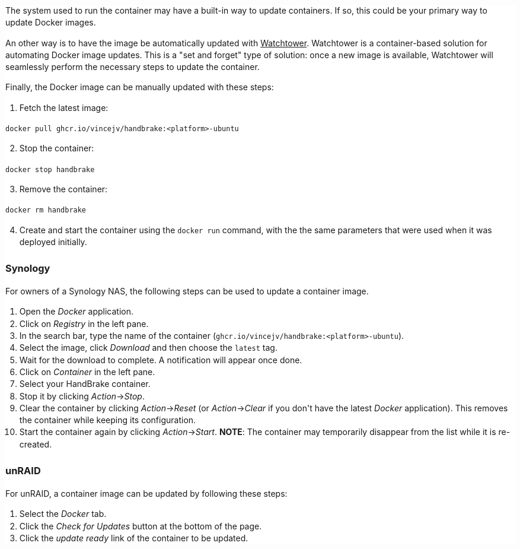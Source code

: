 The system used to run the container may have a built-in way to update
containers.  If so, this could be your primary way to update Docker images.

An other way is to have the image be automatically updated with [Watchtower].
Watchtower is a container-based solution for automating Docker image updates.
This is a "set and forget" type of solution: once a new image is available,
Watchtower will seamlessly perform the necessary steps to update the container.

Finally, the Docker image can be manually updated with these steps:

  1. Fetch the latest image:
```shell
docker pull ghcr.io/vincejv/handbrake:<platform>-ubuntu
```

  2. Stop the container:
```shell
docker stop handbrake
```

  3. Remove the container:
```shell
docker rm handbrake
```

  4. Create and start the container using the `docker run` command, with the
the same parameters that were used when it was deployed initially.

[Watchtower]: https://github.com/containrrr/watchtower

### Synology

For owners of a Synology NAS, the following steps can be used to update a
container image.

  1.  Open the *Docker* application.
  2.  Click on *Registry* in the left pane.
  3.  In the search bar, type the name of the container (`ghcr.io/vincejv/handbrake:<platform>-ubuntu`).
  4.  Select the image, click *Download* and then choose the `latest` tag.
  5.  Wait for the download to complete.  A  notification will appear once done.
  6.  Click on *Container* in the left pane.
  7.  Select your HandBrake container.
  8.  Stop it by clicking *Action*->*Stop*.
  9.  Clear the container by clicking *Action*->*Reset* (or *Action*->*Clear* if
      you don't have the latest *Docker* application).  This removes the
      container while keeping its configuration.
  10. Start the container again by clicking *Action*->*Start*. **NOTE**:  The
      container may temporarily disappear from the list while it is re-created.

### unRAID

For unRAID, a container image can be updated by following these steps:

  1. Select the *Docker* tab.
  2. Click the *Check for Updates* button at the bottom of the page.
  3. Click the *update ready* link of the container to be updated.


[SSVNC]: http://www.karlrunge.com/x11vnc/ssvnc.html
[list]: https://ark.intel.com/Search/FeatureFilter?productType=873&0_QuickSyncVideo=True
[Intel Ark]: https://ark.intel.com
[Git repository]: https://github.com/HandBrake/HandBrake
[Docker Hub]: https://hub.docker.com/r/vincejv/handbrake/tags/
[tags on Docker Hub]: https://hub.docker.com/r/vincejv/handbrake/tags/
[create a new issue]: https://github.com/vincejv/docker-handbrake/issues